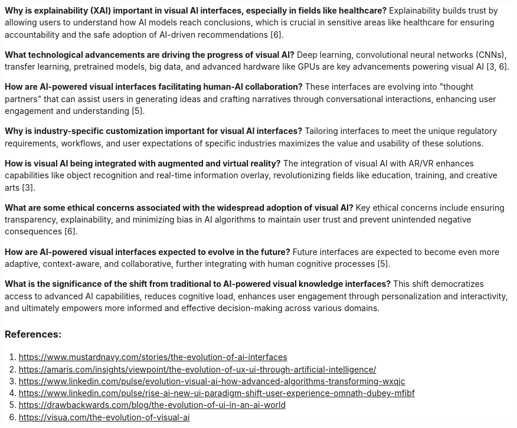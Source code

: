 **Why is explainability (XAI) important in visual AI interfaces, especially in fields like healthcare?**
Explainability builds trust by allowing users to understand how AI models reach conclusions, which is crucial in sensitive areas like healthcare for ensuring accountability and the safe adoption of AI-driven recommendations [6].

**What technological advancements are driving the progress of visual AI?**
Deep learning, convolutional neural networks (CNNs), transfer learning, pretrained models, big data, and advanced hardware like GPUs are key advancements powering visual AI [3, 6].

**How are AI-powered visual interfaces facilitating human-AI collaboration?**
These interfaces are evolving into "thought partners" that can assist users in generating ideas and crafting narratives through conversational interactions, enhancing user engagement and understanding [5].

**Why is industry-specific customization important for visual AI interfaces?**
Tailoring interfaces to meet the unique regulatory requirements, workflows, and user expectations of specific industries maximizes the value and usability of these solutions.

**How is visual AI being integrated with augmented and virtual reality?**
The integration of visual AI with AR/VR enhances capabilities like object recognition and real-time information overlay, revolutionizing fields like education, training, and creative arts [3].

**What are some ethical concerns associated with the widespread adoption of visual AI?**
Key ethical concerns include ensuring transparency, explainability, and minimizing bias in AI algorithms to maintain user trust and prevent unintended negative consequences [6].

**How are AI-powered visual interfaces expected to evolve in the future?**
Future interfaces are expected to become even more adaptive, context-aware, and collaborative, further integrating with human cognitive processes [5].

**What is the significance of the shift from traditional to AI-powered visual knowledge interfaces?**
This shift democratizes access to advanced AI capabilities, reduces cognitive load, enhances user engagement through personalization and interactivity, and ultimately empowers more informed and effective decision-making across various domains.


### References:

1.  https://www.mustardnavy.com/stories/the-evolution-of-ai-interfaces
2.  https://amaris.com/insights/viewpoint/the-evolution-of-ux-ui-through-artificial-intelligence/
3.  https://www.linkedin.com/pulse/evolution-visual-ai-how-advanced-algorithms-transforming-wxqjc
4.  https://www.linkedin.com/pulse/rise-ai-new-ui-paradigm-shift-user-experience-omnath-dubey-mfibf
5.  https://drawbackwards.com/blog/the-evolution-of-ui-in-an-ai-world
6.  https://visua.com/the-evolution-of-visual-ai